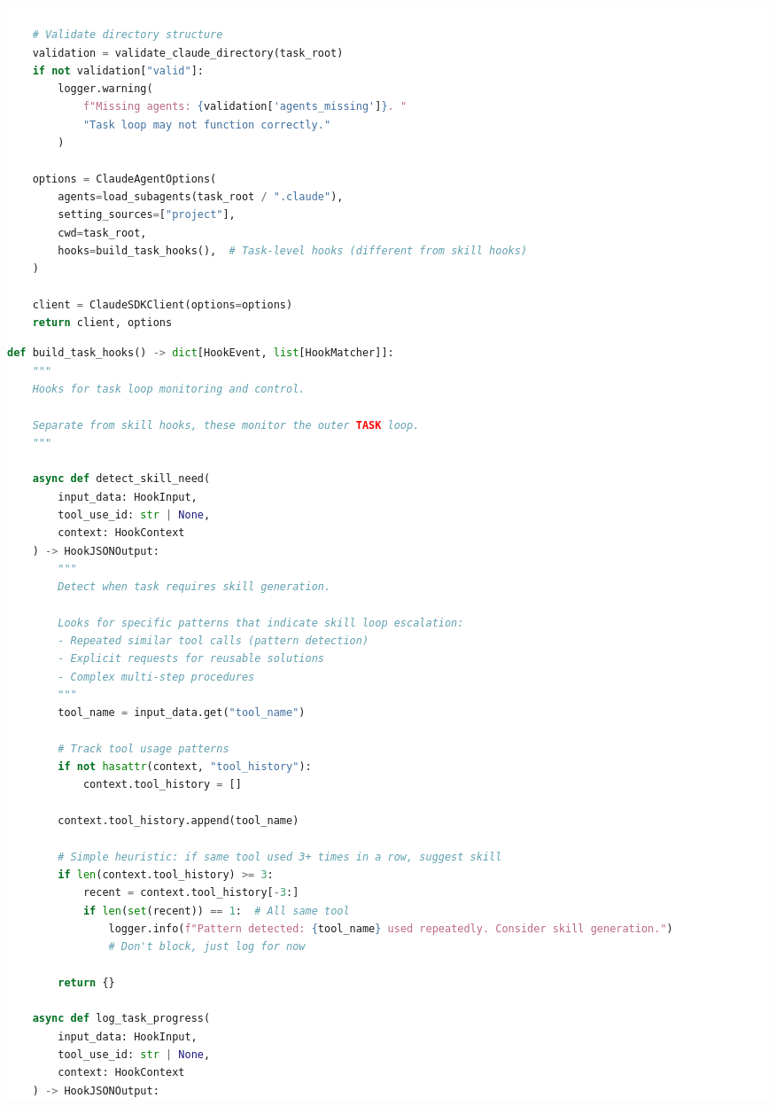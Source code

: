    ```python
       
       # Validate directory structure
       validation = validate_claude_directory(task_root)
       if not validation["valid"]:
           logger.warning(
               f"Missing agents: {validation['agents_missing']}. "
               "Task loop may not function correctly."
           )
       
       options = ClaudeAgentOptions(
           agents=load_subagents(task_root / ".claude"),
           setting_sources=["project"],
           cwd=task_root,
           hooks=build_task_hooks(),  # Task-level hooks (different from skill hooks)
       )
       
       client = ClaudeSDKClient(options=options)
       return client, options
   ```

   ```python
   def build_task_hooks() -> dict[HookEvent, list[HookMatcher]]:
       """
       Hooks for task loop monitoring and control.
       
       Separate from skill hooks, these monitor the outer TASK loop.
       """
       
       async def detect_skill_need(
           input_data: HookInput,
           tool_use_id: str | None,
           context: HookContext
       ) -> HookJSONOutput:
           """
           Detect when task requires skill generation.
           
           Looks for specific patterns that indicate skill loop escalation:
           - Repeated similar tool calls (pattern detection)
           - Explicit requests for reusable solutions
           - Complex multi-step procedures
           """
           tool_name = input_data.get("tool_name")
           
           # Track tool usage patterns
           if not hasattr(context, "tool_history"):
               context.tool_history = []
           
           context.tool_history.append(tool_name)
           
           # Simple heuristic: if same tool used 3+ times in a row, suggest skill
           if len(context.tool_history) >= 3:
               recent = context.tool_history[-3:]
               if len(set(recent)) == 1:  # All same tool
                   logger.info(f"Pattern detected: {tool_name} used repeatedly. Consider skill generation.")
                   # Don't block, just log for now
           
           return {}
       
       async def log_task_progress(
           input_data: HookInput,
           tool_use_id: str | None,
           context: HookContext
       ) -> HookJSONOutput:
   ```